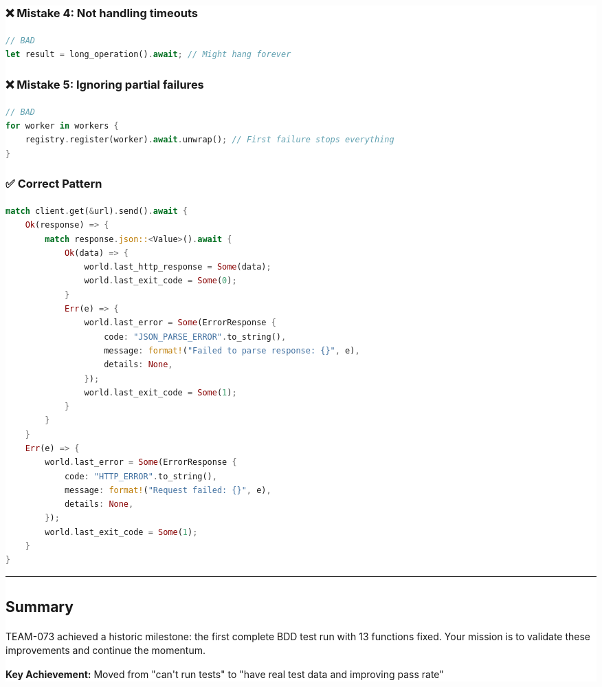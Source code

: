### ❌ Mistake 4: Not handling timeouts
```rust
// BAD
let result = long_operation().await; // Might hang forever
```

### ❌ Mistake 5: Ignoring partial failures
```rust
// BAD
for worker in workers {
    registry.register(worker).await.unwrap(); // First failure stops everything
}
```

### ✅ Correct Pattern
```rust
match client.get(&url).send().await {
    Ok(response) => {
        match response.json::<Value>().await {
            Ok(data) => {
                world.last_http_response = Some(data);
                world.last_exit_code = Some(0);
            }
            Err(e) => {
                world.last_error = Some(ErrorResponse {
                    code: "JSON_PARSE_ERROR".to_string(),
                    message: format!("Failed to parse response: {}", e),
                    details: None,
                });
                world.last_exit_code = Some(1);
            }
        }
    }
    Err(e) => {
        world.last_error = Some(ErrorResponse {
            code: "HTTP_ERROR".to_string(),
            message: format!("Request failed: {}", e),
            details: None,
        });
        world.last_exit_code = Some(1);
    }
}
```

---

## Summary

TEAM-073 achieved a historic milestone: the first complete BDD test run with 13 functions fixed. Your mission is to validate these improvements and continue the momentum.

**Key Achievement:** Moved from "can't run tests" to "have real test data and improving pass rate"
